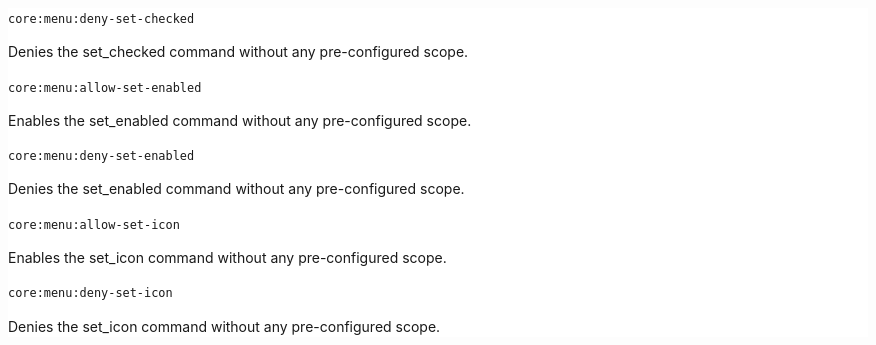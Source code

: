 <tr>
<td>

`core:menu:deny-set-checked`

</td>
<td>

Denies the set_checked command without any pre-configured scope.

</td>
</tr>

<tr>
<td>

`core:menu:allow-set-enabled`

</td>
<td>

Enables the set_enabled command without any pre-configured scope.

</td>
</tr>

<tr>
<td>

`core:menu:deny-set-enabled`

</td>
<td>

Denies the set_enabled command without any pre-configured scope.

</td>
</tr>

<tr>
<td>

`core:menu:allow-set-icon`

</td>
<td>

Enables the set_icon command without any pre-configured scope.

</td>
</tr>

<tr>
<td>

`core:menu:deny-set-icon`

</td>
<td>

Denies the set_icon command without any pre-configured scope.

